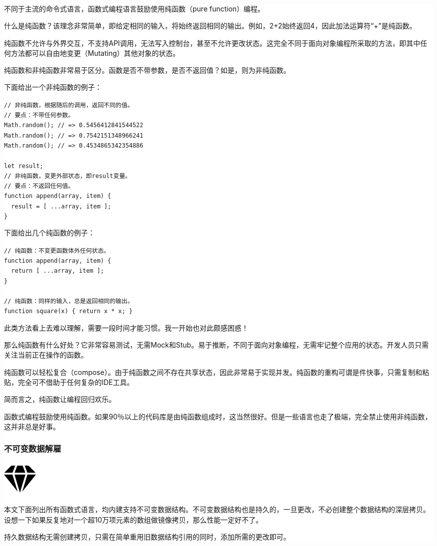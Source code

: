 不同于主流的命令式语言，函数式编程语言鼓励使用纯函数（pure function）编程。

什么是纯函数？该理念非常简单，即给定相同的输入，将始终返回相同的输出。例如，2+2始终返回4，因此加法运算符“+”是纯函数。

纯函数不允许与外界交互，不支持API调用，无法写入控制台，甚至不允许更改状态。这完全不同于面向对象编程所采取的方法，即其中任何方法都可以自由地变更（Mutating）其他对象的状态。

纯函数和非纯函数非常易于区分。函数是否不带参数，是否不返回值？如是，则为非纯函数。

下面给出一个非纯函数的例子：

```
// 非纯函数，根据随后的调用，返回不同的值。
// 要点：不带任何参数。
Math.random(); // => 0.5456412841544522
Math.random(); // => 0.7542151348966241
Math.random(); // => 0.4534865342354886

let result;
// 非纯函数，变更外部状态，即result变量。
// 要点：不返回任何值。
function append(array, item) {
  result = [ ...array, item ];
}
```

下面给出几个纯函数的例子：

```
// 纯函数：不变更函数体外任何状态。
function append(array, item) {
  return [ ...array, item ];
}

// 纯函数：同样的输入，总是返回相同的输出。
function square(x) { return x * x; }
```

此类方法看上去难以理解，需要一段时间才能习惯。我一开始也对此颇感困惑！

那么纯函数有什么好处？它非常容易测试，无需Mock和Stub。易于推断，不同于面向对象编程，无需牢记整个应用的状态。开发人员只需关注当前正在操作的函数。

纯函数可以轻松复合（compose）。由于纯函数之间不存在共享状态，因此非常易于实现并发。纯函数的重构可谓是件快事，只需复制和粘贴，完全可不借助于任何复杂的IDE工具。

简而言之，纯函数让编程回归欢乐。

函数式编程鼓励使用纯函数。如果90％以上的代码库是由纯函数组成时，这当然很好。但是一些语言也走了极端，完全禁止使用非纯函数，这并非总是好事。

### 不可变数据解雇

![](1210/diamond.png)

本文下面列出所有函数式语言，均内建支持不可变数据结构。不可变数据结构也是持久的，一旦更改，不必创建整个数据结构的深层拷贝。设想一下如果反复地对一个超10万项元素的数组做镜像拷贝，那么性能一定好不了。

持久数据结构无需创建拷贝，只需在简单重用旧数据结构引用的同时，添加所需的更改即可。
